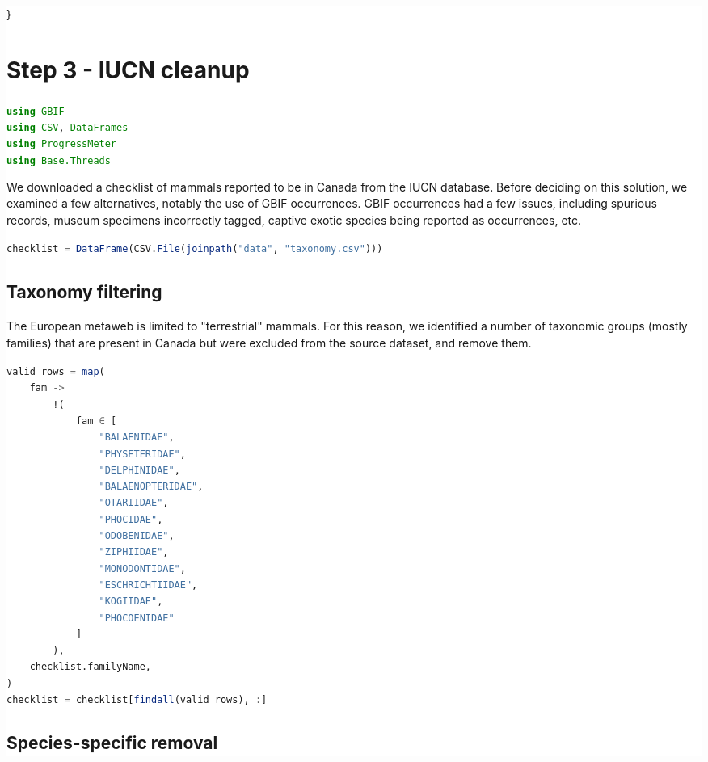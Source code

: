 }


# Step 3 - IUCN cleanup

````julia
using GBIF
using CSV, DataFrames
using ProgressMeter
using Base.Threads
````

We downloaded a checklist of mammals reported to be in Canada from the IUCN
database. Before deciding on this solution, we examined a few alternatives,
notably the use of GBIF occurrences. GBIF occurrences had a few issues,
including spurious records, museum specimens incorrectly tagged, captive
exotic species being reported as occurrences, etc.

````julia
checklist = DataFrame(CSV.File(joinpath("data", "taxonomy.csv")))
````

## Taxonomy filtering

The European metaweb is limited to "terrestrial" mammals. For this reason, we
identified a number of taxonomic groups (mostly families) that are present in
Canada but were excluded from the source dataset, and remove them.

````julia
valid_rows = map(
    fam ->
        !(
            fam ∈ [
                "BALAENIDAE",
                "PHYSETERIDAE",
                "DELPHINIDAE",
                "BALAENOPTERIDAE",
                "OTARIIDAE",
                "PHOCIDAE",
                "ODOBENIDAE",
                "ZIPHIIDAE",
                "MONODONTIDAE",
                "ESCHRICHTIIDAE",
                "KOGIIDAE",
                "PHOCOENIDAE"
            ]
        ),
    checklist.familyName,
)
checklist = checklist[findall(valid_rows), :]
````

## Species-specific removal
